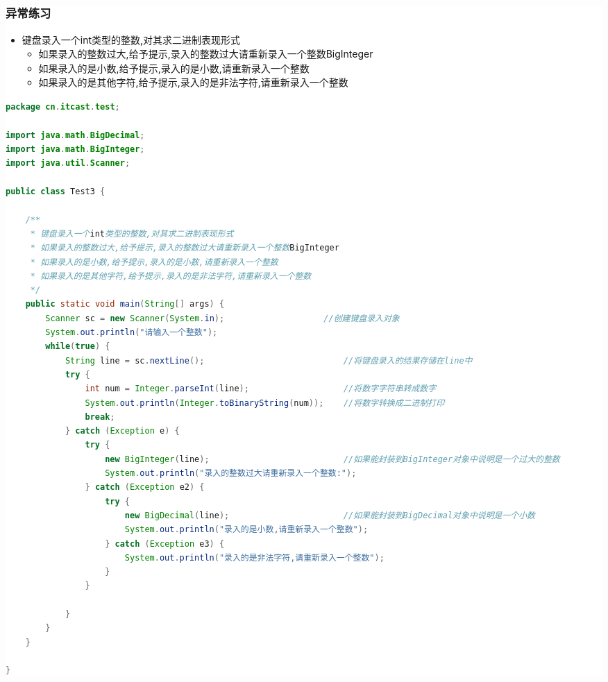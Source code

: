 

### 异常练习

- 键盘录入一个int类型的整数,对其求二进制表现形式
  - 如果录入的整数过大,给予提示,录入的整数过大请重新录入一个整数BigInteger
  - 如果录入的是小数,给予提示,录入的是小数,请重新录入一个整数
  - 如果录入的是其他字符,给予提示,录入的是非法字符,请重新录入一个整数


```java
package cn.itcast.test;

import java.math.BigDecimal;
import java.math.BigInteger;
import java.util.Scanner;

public class Test3 {

	/**
	 * 键盘录入一个int类型的整数,对其求二进制表现形式
	 * 如果录入的整数过大,给予提示,录入的整数过大请重新录入一个整数BigInteger
	 * 如果录入的是小数,给予提示,录入的是小数,请重新录入一个整数
	 * 如果录入的是其他字符,给予提示,录入的是非法字符,请重新录入一个整数
	 */
	public static void main(String[] args) {
		Scanner sc = new Scanner(System.in);					//创建键盘录入对象
		System.out.println("请输入一个整数");
		while(true) {
			String line = sc.nextLine();							//将键盘录入的结果存储在line中
			try {
				int num = Integer.parseInt(line);					//将数字字符串转成数字
				System.out.println(Integer.toBinaryString(num));	//将数字转换成二进制打印
				break;
			} catch (Exception e) {
				try {
					new BigInteger(line);							//如果能封装到BigInteger对象中说明是一个过大的整数
					System.out.println("录入的整数过大请重新录入一个整数:");
				} catch (Exception e2) {
					try {
						new BigDecimal(line);						//如果能封装到BigDecimal对象中说明是一个小数
						System.out.println("录入的是小数,请重新录入一个整数");
					} catch (Exception e3) {
						System.out.println("录入的是非法字符,请重新录入一个整数");
					}
				}
				
			}
		}
	}

}

```
